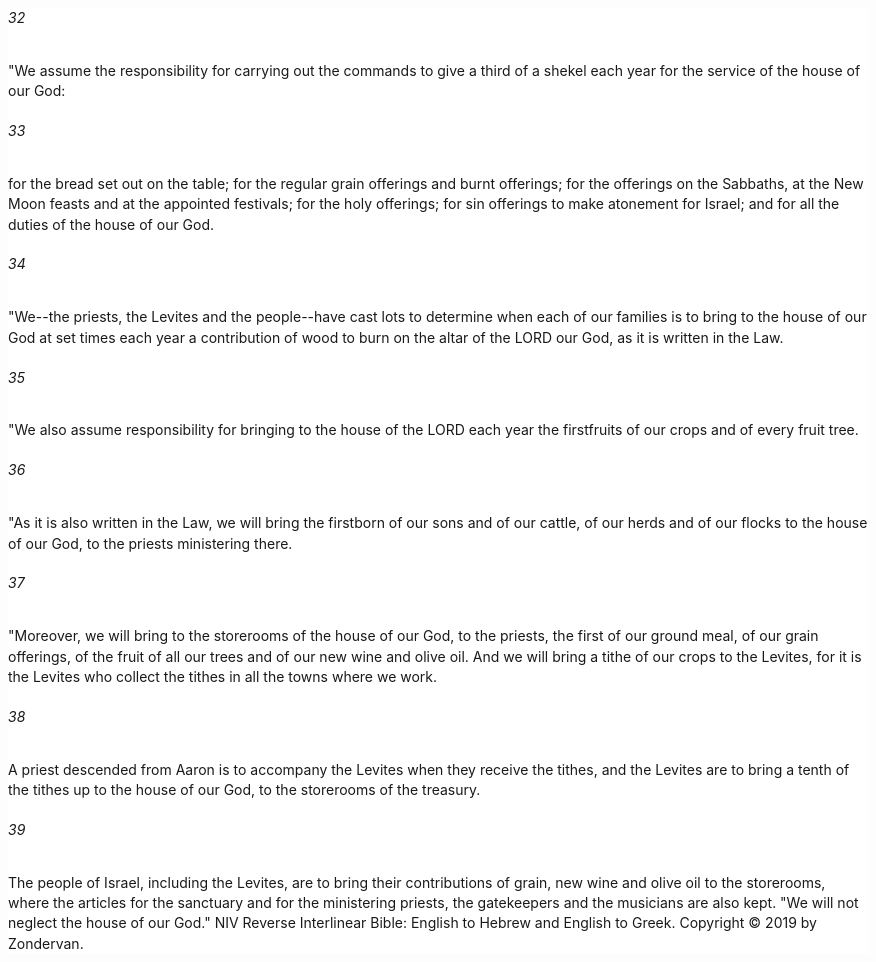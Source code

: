 ###### 32 
"We assume the responsibility for carrying out the commands to give a third of a shekel each year for the service of the house of our God: 

###### 33 
for the bread set out on the table; for the regular grain offerings and burnt offerings; for the offerings on the Sabbaths, at the New Moon feasts and at the appointed festivals; for the holy offerings; for sin offerings to make atonement for Israel; and for all the duties of the house of our God. 

###### 34 
"We--the priests, the Levites and the people--have cast lots to determine when each of our families is to bring to the house of our God at set times each year a contribution of wood to burn on the altar of the LORD our God, as it is written in the Law. 

###### 35 
"We also assume responsibility for bringing to the house of the LORD each year the firstfruits of our crops and of every fruit tree. 

###### 36 
"As it is also written in the Law, we will bring the firstborn of our sons and of our cattle, of our herds and of our flocks to the house of our God, to the priests ministering there. 

###### 37 
"Moreover, we will bring to the storerooms of the house of our God, to the priests, the first of our ground meal, of our grain offerings, of the fruit of all our trees and of our new wine and olive oil. And we will bring a tithe of our crops to the Levites, for it is the Levites who collect the tithes in all the towns where we work. 

###### 38 
A priest descended from Aaron is to accompany the Levites when they receive the tithes, and the Levites are to bring a tenth of the tithes up to the house of our God, to the storerooms of the treasury. 

###### 39 
The people of Israel, including the Levites, are to bring their contributions of grain, new wine and olive oil to the storerooms, where the articles for the sanctuary and for the ministering priests, the gatekeepers and the musicians are also kept. "We will not neglect the house of our God." NIV Reverse Interlinear Bible: English to Hebrew and English to Greek. Copyright © 2019 by Zondervan.
